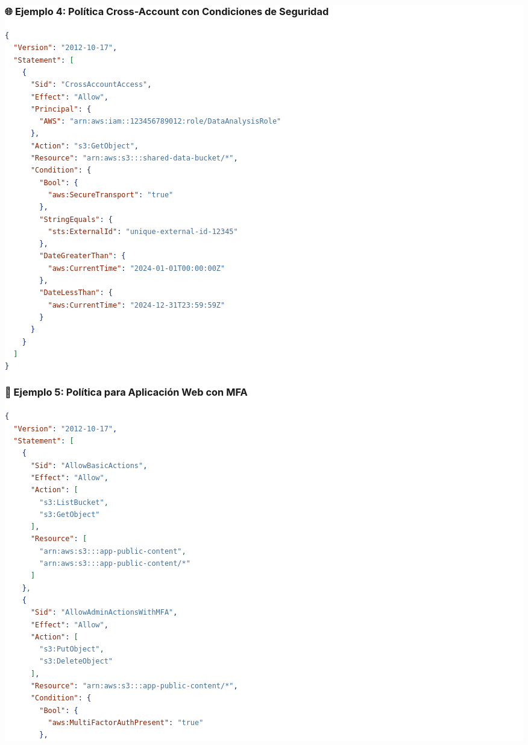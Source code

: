 ### 🌐 Ejemplo 4: Política Cross-Account con Condiciones de Seguridad

```json
{
  "Version": "2012-10-17",
  "Statement": [
    {
      "Sid": "CrossAccountAccess",
      "Effect": "Allow",
      "Principal": {
        "AWS": "arn:aws:iam::123456789012:role/DataAnalysisRole"
      },
      "Action": "s3:GetObject",
      "Resource": "arn:aws:s3:::shared-data-bucket/*",
      "Condition": {
        "Bool": {
          "aws:SecureTransport": "true"
        },
        "StringEquals": {
          "sts:ExternalId": "unique-external-id-12345"
        },
        "DateGreaterThan": {
          "aws:CurrentTime": "2024-01-01T00:00:00Z"
        },
        "DateLessThan": {
          "aws:CurrentTime": "2024-12-31T23:59:59Z"
        }
      }
    }
  ]
}
```

### 📱 Ejemplo 5: Política para Aplicación Web con MFA

```json
{
  "Version": "2012-10-17",
  "Statement": [
    {
      "Sid": "AllowBasicActions",
      "Effect": "Allow",
      "Action": [
        "s3:ListBucket",
        "s3:GetObject"
      ],
      "Resource": [
        "arn:aws:s3:::app-public-content",
        "arn:aws:s3:::app-public-content/*"
      ]
    },
    {
      "Sid": "AllowAdminActionsWithMFA",
      "Effect": "Allow",
      "Action": [
        "s3:PutObject",
        "s3:DeleteObject"
      ],
      "Resource": "arn:aws:s3:::app-public-content/*",
      "Condition": {
        "Bool": {
          "aws:MultiFactorAuthPresent": "true"
        },
```